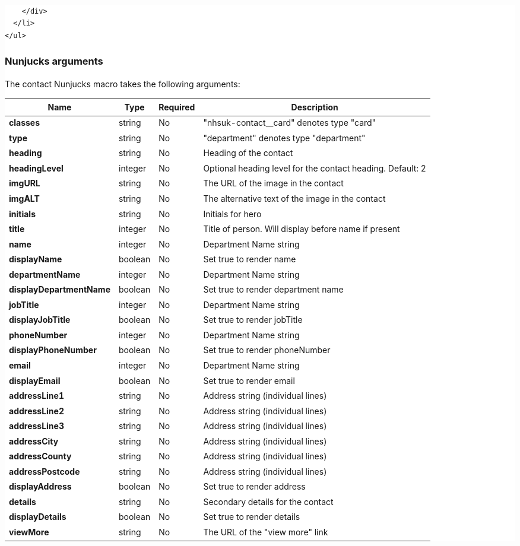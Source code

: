 ```
    </div>
  </li>
</ul>
```

### Nunjucks arguments

The contact Nunjucks macro takes the following arguments:

| Name                         | Type     | Required  | Description
| -----------------------------|----------|-----------|--------------------------------------------------------------
| **classes**                  | string   | No        | "nhsuk-contact__card" denotes type "card"
| **type**                     | string   | No        | "department" denotes type "department"
| **heading**                  | string   | No        | Heading of the contact
| **headingLevel**             | integer  | No        | Optional heading level for the contact heading. Default: 2
| **imgURL**                   | string   | No        | The URL of the image in the contact
| **imgALT**                   | string   | No        | The alternative text of the image in the contact
| **initials**                 | string   | No        | Initials for hero
| **title**                    | integer  | No        | Title of person. Will display before name if present
| **name**                     | integer  | No        | Department Name string
| **displayName**              | boolean  | No        | Set true to render name
| **departmentName**           | integer  | No        | Department Name string
| **displayDepartmentName**    | boolean  | No        | Set true to render department name
| **jobTitle**                 | integer  | No        | Department Name string
| **displayJobTitle**          | boolean  | No        | Set true to render jobTitle
| **phoneNumber**              | integer  | No        | Department Name string
| **displayPhoneNumber**       | boolean  | No        | Set true to render phoneNumber
| **email**                    | integer  | No        | Department Name string
| **displayEmail**             | boolean  | No        | Set true to render email
| **addressLine1**             | string   | No        | Address string (individual lines)
| **addressLine2**             | string   | No        | Address string (individual lines)
| **addressLine3**             | string   | No        | Address string (individual lines)
| **addressCity**              | string   | No        | Address string (individual lines)
| **addressCounty**            | string   | No        | Address string (individual lines)
| **addressPostcode**          | string   | No        | Address string (individual lines)
| **displayAddress**           | boolean  | No        | Set true to render address
| **details**                  | string   | No        | Secondary details for the contact
| **displayDetails**           | boolean  | No        | Set true to render details
| **viewMore**                 | string   | No        | The URL of the "view more" link
